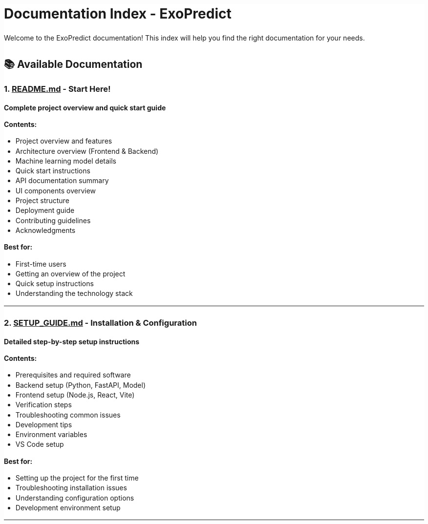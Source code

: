 # Documentation Index - ExoPredict

Welcome to the ExoPredict documentation! This index will help you find the right documentation for your needs.

## 📚 Available Documentation

### 1. [README.md](README.md) - **Start Here!**
**Complete project overview and quick start guide**

**Contents:**
- Project overview and features
- Architecture overview (Frontend & Backend)
- Machine learning model details
- Quick start instructions
- API documentation summary
- UI components overview
- Project structure
- Deployment guide
- Contributing guidelines
- Acknowledgments

**Best for:**
- First-time users
- Getting an overview of the project
- Quick setup instructions
- Understanding the technology stack

---

### 2. [SETUP_GUIDE.md](SETUP_GUIDE.md) - **Installation & Configuration**
**Detailed step-by-step setup instructions**

**Contents:**
- Prerequisites and required software
- Backend setup (Python, FastAPI, Model)
- Frontend setup (Node.js, React, Vite)
- Verification steps
- Troubleshooting common issues
- Development tips
- Environment variables
- VS Code setup

**Best for:**
- Setting up the project for the first time
- Troubleshooting installation issues
- Understanding configuration options
- Development environment setup

---

